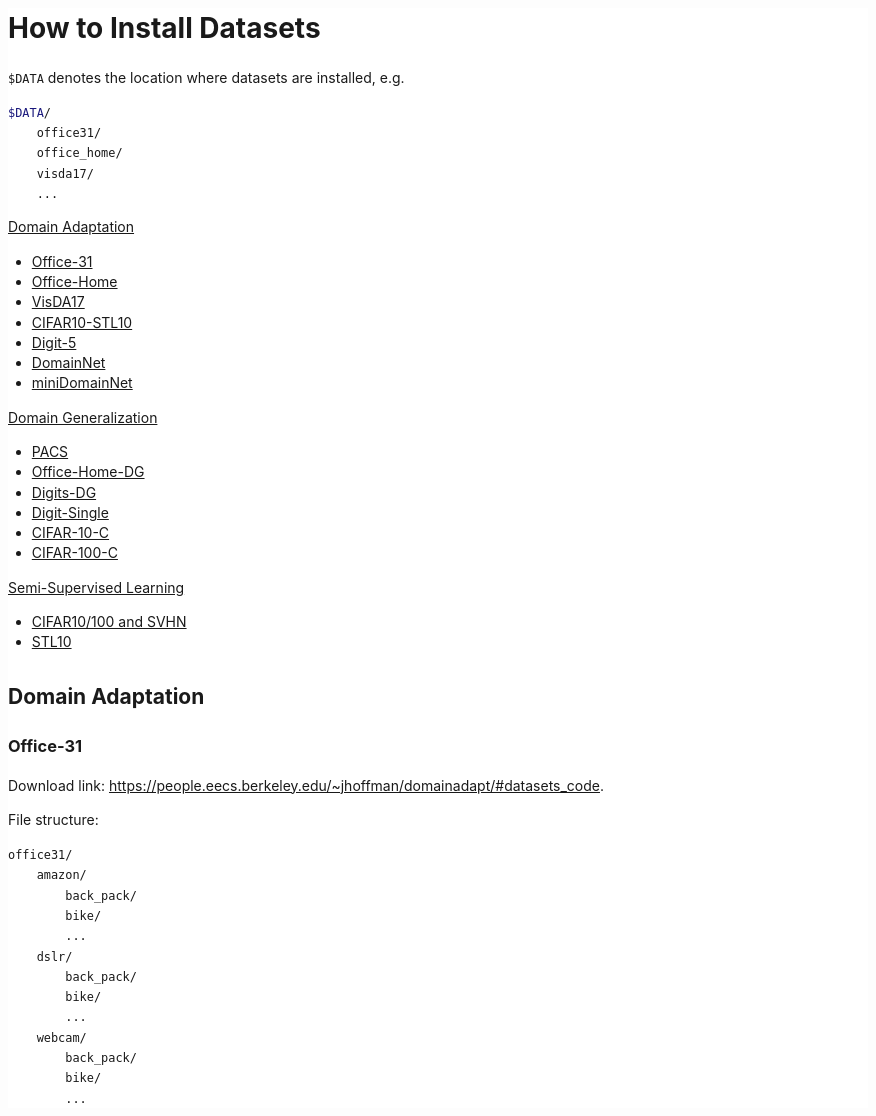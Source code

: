# How to Install Datasets

`$DATA` denotes the location where datasets are installed, e.g.
```bash
$DATA/
    office31/
    office_home/
    visda17/
    ...
```

[Domain Adaptation](#domain-adaptation)
- [Office-31](#office-31)
- [Office-Home](#office-home)
- [VisDA17](#visda17)
- [CIFAR10-STL10](#cifar10-stl10)
- [Digit-5](#digit-5)
- [DomainNet](#domainnet)
- [miniDomainNet](#miniDomainNet)

[Domain Generalization](#domain-generalization)
- [PACS](#pacs)
- [Office-Home-DG](#office-home-dg)
- [Digits-DG](#digits-dg)
- [Digit-Single](#digit-single)
- [CIFAR-10-C](#cifar-10-c)
- [CIFAR-100-C](#cifar-100-c)

[Semi-Supervised Learning](#semi-supervised-learning)
- [CIFAR10/100 and SVHN](#cifar10100-and-svhn)
- [STL10](#stl10)

## Domain Adaptation

### Office-31

Download link: https://people.eecs.berkeley.edu/~jhoffman/domainadapt/#datasets_code.

File structure:

```
office31/
    amazon/
        back_pack/
        bike/
        ...
    dslr/
        back_pack/
        bike/
        ...
    webcam/
        back_pack/
        bike/
        ...
```
